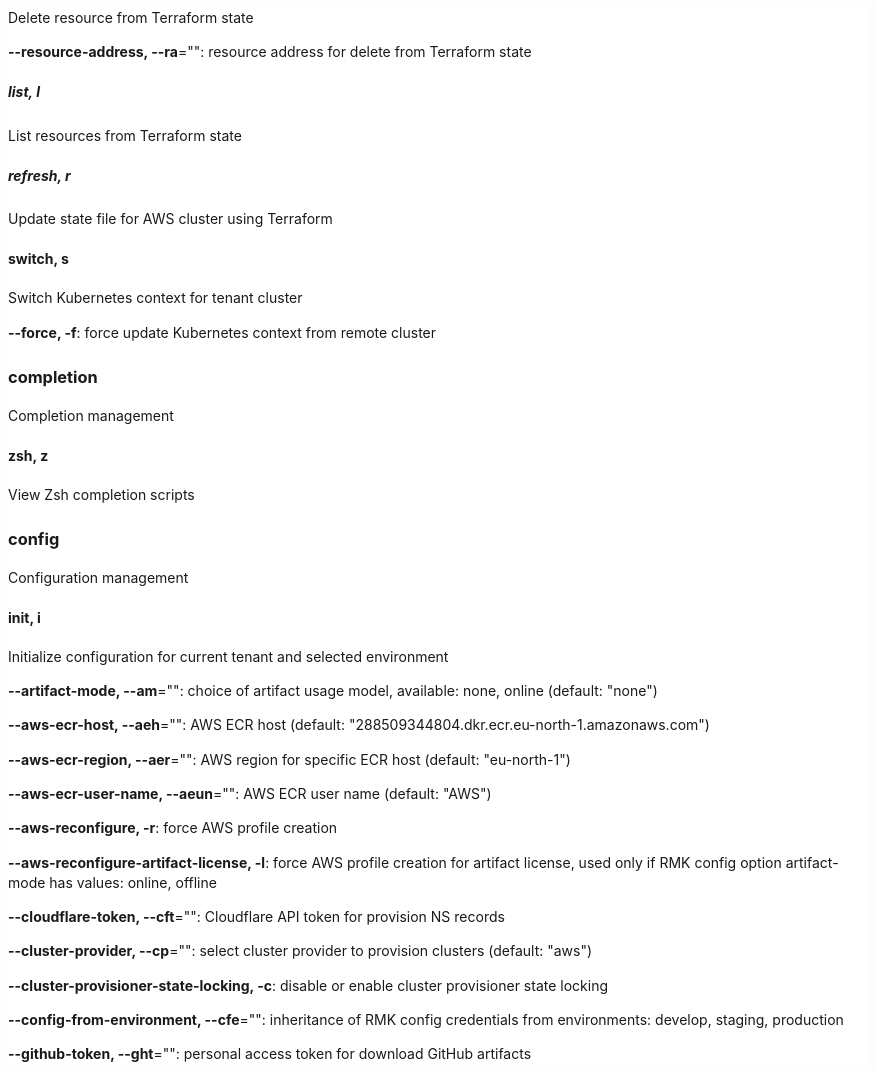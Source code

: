 Delete resource from Terraform state

**--resource-address, --ra**="": resource address for delete from Terraform state

##### list, l

List resources from Terraform state

##### refresh, r

Update state file for AWS cluster using Terraform

#### switch, s

Switch Kubernetes context for tenant cluster

**--force, -f**: force update Kubernetes context from remote cluster

### completion

Completion management

#### zsh, z

View Zsh completion scripts

### config

Configuration management

#### init, i

Initialize configuration for current tenant and selected environment

**--artifact-mode, --am**="": choice of artifact usage model, available: none, online (default: "none")

**--aws-ecr-host, --aeh**="": AWS ECR host (default: "288509344804.dkr.ecr.eu-north-1.amazonaws.com")

**--aws-ecr-region, --aer**="": AWS region for specific ECR host (default: "eu-north-1")

**--aws-ecr-user-name, --aeun**="": AWS ECR user name (default: "AWS")

**--aws-reconfigure, -r**: force AWS profile creation

**--aws-reconfigure-artifact-license, -l**: force AWS profile creation for artifact license, used only if RMK config option artifact-mode has values: online, offline

**--cloudflare-token, --cft**="": Cloudflare API token for provision NS records

**--cluster-provider, --cp**="": select cluster provider to provision clusters (default: "aws")

**--cluster-provisioner-state-locking, -c**: disable or enable cluster provisioner state locking

**--config-from-environment, --cfe**="": inheritance of RMK config credentials from environments: develop, staging, production

**--github-token, --ght**="": personal access token for download GitHub artifacts
